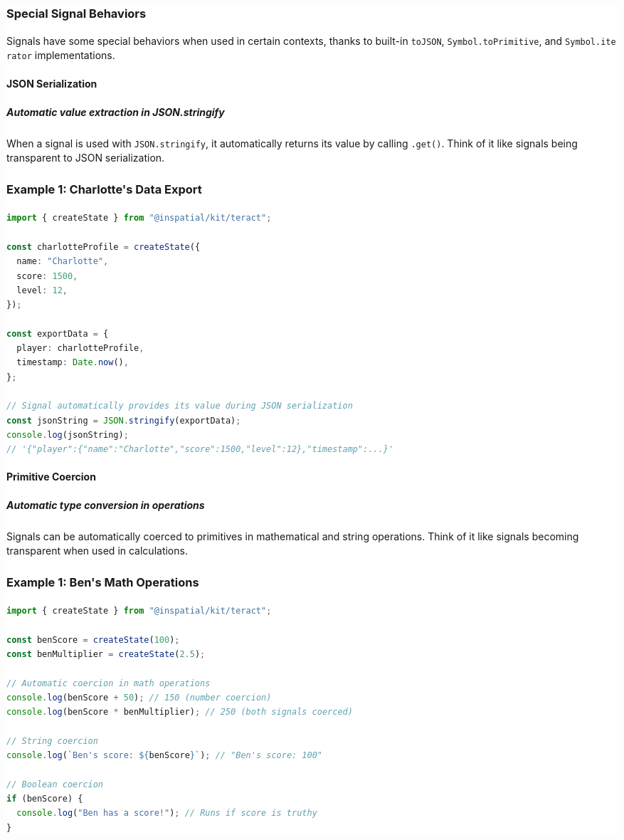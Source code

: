 ### Special Signal Behaviors

Signals have some special behaviors when used in certain contexts, thanks to built-in `toJSON`, `Symbol.toPrimitive`, and `Symbol.iterator` implementations.

#### JSON Serialization

##### Automatic value extraction in JSON.stringify

When a signal is used with `JSON.stringify`, it automatically returns its value by calling `.get()`. Think of it like signals being transparent to JSON serialization.

### Example 1: Charlotte's Data Export

```typescript
import { createState } from "@inspatial/kit/teract";

const charlotteProfile = createState({
  name: "Charlotte",
  score: 1500,
  level: 12,
});

const exportData = {
  player: charlotteProfile,
  timestamp: Date.now(),
};

// Signal automatically provides its value during JSON serialization
const jsonString = JSON.stringify(exportData);
console.log(jsonString);
// '{"player":{"name":"Charlotte","score":1500,"level":12},"timestamp":...}'
```

#### Primitive Coercion

##### Automatic type conversion in operations

Signals can be automatically coerced to primitives in mathematical and string operations. Think of it like signals becoming transparent when used in calculations.

### Example 1: Ben's Math Operations

```typescript
import { createState } from "@inspatial/kit/teract";

const benScore = createState(100);
const benMultiplier = createState(2.5);

// Automatic coercion in math operations
console.log(benScore + 50); // 150 (number coercion)
console.log(benScore * benMultiplier); // 250 (both signals coerced)

// String coercion
console.log(`Ben's score: ${benScore}`); // "Ben's score: 100"

// Boolean coercion
if (benScore) {
  console.log("Ben has a score!"); // Runs if score is truthy
}
```
